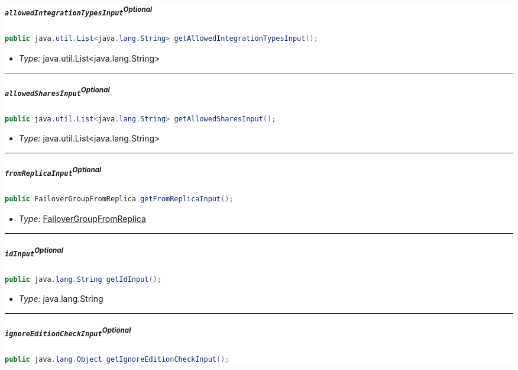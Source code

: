##### `allowedIntegrationTypesInput`<sup>Optional</sup> <a name="allowedIntegrationTypesInput" id="@cdktf/provider-snowflake.failoverGroup.FailoverGroup.property.allowedIntegrationTypesInput"></a>

```java
public java.util.List<java.lang.String> getAllowedIntegrationTypesInput();
```

- *Type:* java.util.List<java.lang.String>

---

##### `allowedSharesInput`<sup>Optional</sup> <a name="allowedSharesInput" id="@cdktf/provider-snowflake.failoverGroup.FailoverGroup.property.allowedSharesInput"></a>

```java
public java.util.List<java.lang.String> getAllowedSharesInput();
```

- *Type:* java.util.List<java.lang.String>

---

##### `fromReplicaInput`<sup>Optional</sup> <a name="fromReplicaInput" id="@cdktf/provider-snowflake.failoverGroup.FailoverGroup.property.fromReplicaInput"></a>

```java
public FailoverGroupFromReplica getFromReplicaInput();
```

- *Type:* <a href="#@cdktf/provider-snowflake.failoverGroup.FailoverGroupFromReplica">FailoverGroupFromReplica</a>

---

##### `idInput`<sup>Optional</sup> <a name="idInput" id="@cdktf/provider-snowflake.failoverGroup.FailoverGroup.property.idInput"></a>

```java
public java.lang.String getIdInput();
```

- *Type:* java.lang.String

---

##### `ignoreEditionCheckInput`<sup>Optional</sup> <a name="ignoreEditionCheckInput" id="@cdktf/provider-snowflake.failoverGroup.FailoverGroup.property.ignoreEditionCheckInput"></a>

```java
public java.lang.Object getIgnoreEditionCheckInput();
```
